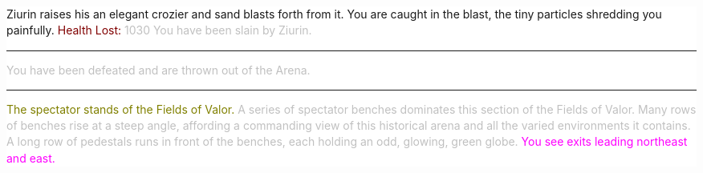 Ziurin raises his an elegant crozier and sand blasts forth from it.
You are caught in the blast, the tiny particles shredding you painfully.
</font><font color="#800000">Health Lost: </font><font color="#C0C0C0">1030
You have been slain by Ziurin.
**********************************************************
You have been defeated and are thrown out of the Arena.
**********************************************************
</font><font color="#808000">The spectator stands of the Fields of Valor.
</font><font color="#C0C0C0">A series of spectator benches dominates this section of the Fields of Valor.
 Many rows of benches rise at a steep angle, affording a commanding view of
 this historical arena and all the varied environments it contains. A long row
 of pedestals runs in front of the benches, each holding an odd, glowing, green
 globe.
</font><font color="#FF00FF">You see exits leading northeast and east.
</font></font></code></pre>
</td></tr></table>
